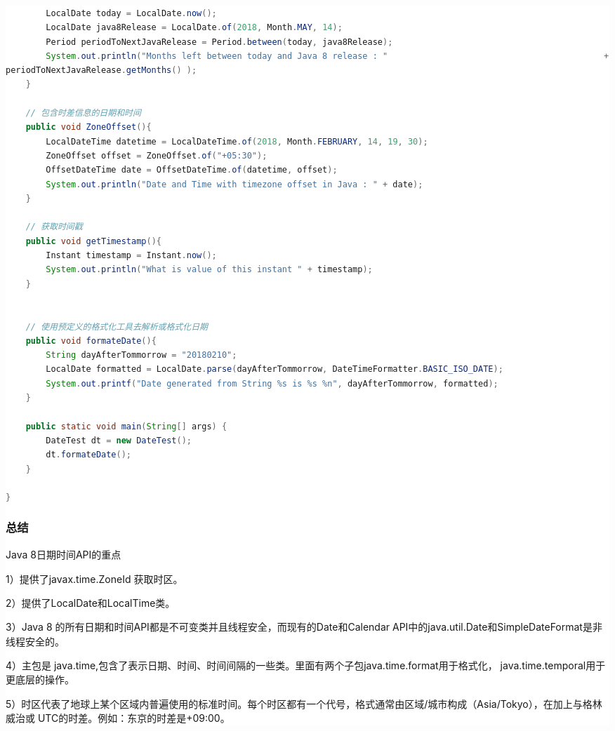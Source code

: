 ```java
        LocalDate today = LocalDate.now();
        LocalDate java8Release = LocalDate.of(2018, Month.MAY, 14);
        Period periodToNextJavaRelease = Period.between(today, java8Release);
        System.out.println("Months left between today and Java 8 release : "                                           + periodToNextJavaRelease.getMonths() ); 
    }
    
    // 包含时差信息的日期和时间
    public void ZoneOffset(){ 
        LocalDateTime datetime = LocalDateTime.of(2018, Month.FEBRUARY, 14, 19, 30); 
        ZoneOffset offset = ZoneOffset.of("+05:30");
        OffsetDateTime date = OffsetDateTime.of(datetime, offset);       
        System.out.println("Date and Time with timezone offset in Java : " + date);  
    }
    
    // 获取时间戳
    public void getTimestamp(){
        Instant timestamp = Instant.now();
        System.out.println("What is value of this instant " + timestamp);    
    }
    
    
    // 使用预定义的格式化工具去解析或格式化日期
    public void formateDate(){
        String dayAfterTommorrow = "20180210";
        LocalDate formatted = LocalDate.parse(dayAfterTommorrow, DateTimeFormatter.BASIC_ISO_DATE);        
        System.out.printf("Date generated from String %s is %s %n", dayAfterTommorrow, formatted);
    }
    
    public static void main(String[] args) {
        DateTest dt = new DateTest();
        dt.formateDate();
    }
    
}
```

### 总结

Java 8日期时间API的重点

1）提供了javax.time.ZoneId 获取时区。

2）提供了LocalDate和LocalTime类。

3）Java 8 的所有日期和时间API都是不可变类并且线程安全，而现有的Date和Calendar API中的java.util.Date和SimpleDateFormat是非线程安全的。

4）主包是 java.time,包含了表示日期、时间、时间间隔的一些类。里面有两个子包java.time.format用于格式化， java.time.temporal用于更底层的操作。

5）时区代表了地球上某个区域内普遍使用的标准时间。每个时区都有一个代号，格式通常由区域/城市构成（Asia/Tokyo），在加上与格林威治或 UTC的时差。例如：东京的时差是+09:00。